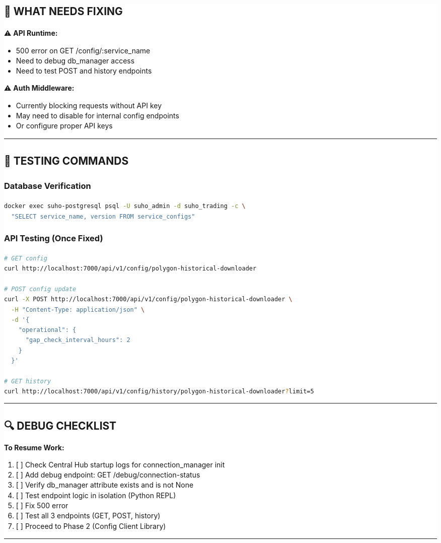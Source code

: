 
## 🚧 WHAT NEEDS FIXING

⚠️ **API Runtime:**
- 500 error on GET /config/:service_name
- Need to debug db_manager access
- Need to test POST and history endpoints

⚠️ **Auth Middleware:**
- Currently blocking requests without API key
- May need to disable for internal config endpoints
- Or configure proper API keys

---

## 📝 TESTING COMMANDS

### Database Verification
```bash
docker exec suho-postgresql psql -U suho_admin -d suho_trading -c \
  "SELECT service_name, version FROM service_configs"
```

### API Testing (Once Fixed)
```bash
# GET config
curl http://localhost:7000/api/v1/config/polygon-historical-downloader

# POST config update
curl -X POST http://localhost:7000/api/v1/config/polygon-historical-downloader \
  -H "Content-Type: application/json" \
  -d '{
    "operational": {
      "gap_check_interval_hours": 2
    }
  }'

# GET history
curl http://localhost:7000/api/v1/config/history/polygon-historical-downloader?limit=5
```

---

## 🔍 DEBUG CHECKLIST

**To Resume Work:**
1. [ ] Check Central Hub startup logs for connection_manager init
2. [ ] Add debug endpoint: GET /debug/connection-status
3. [ ] Verify db_manager attribute exists and is not None
4. [ ] Test endpoint logic in isolation (Python REPL)
5. [ ] Fix 500 error
6. [ ] Test all 3 endpoints (GET, POST, history)
7. [ ] Proceed to Phase 2 (Config Client Library)

---